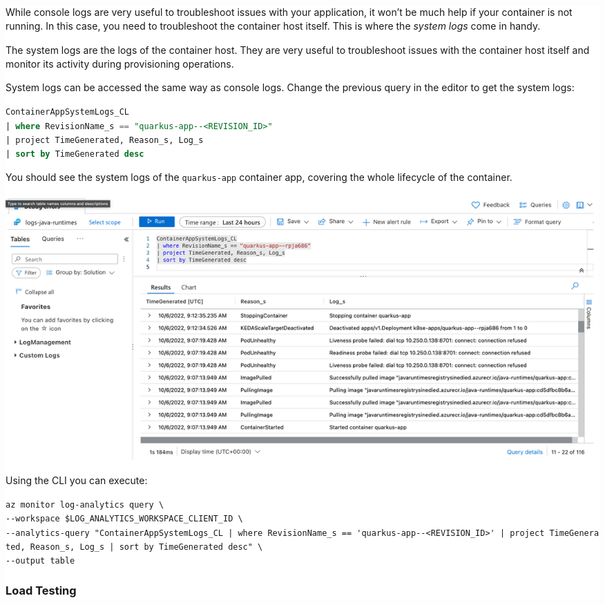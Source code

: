 While console logs are very useful to troubleshoot issues with your application, it won’t be much help if your container is not running.
In this case, you need to troubleshoot the container host itself.
This is where the *system logs* come in handy.

The system logs are the logs of the container host.
They are very useful to troubleshoot issues with the container host itself and monitor its activity during provisioning operations.

System logs can be accessed the same way as console logs.
Change the previous query in the editor to get the system logs:

```sql
ContainerAppSystemLogs_CL
| where RevisionName_s == "quarkus-app--<REVISION_ID>"
| project TimeGenerated, Reason_s, Log_s
| sort by TimeGenerated desc
```
You should see the system logs of the `quarkus-app` container app, covering the whole lifecycle of the container.

![Screenshot of the logs results in Azure portal](./assets/log-analytics-system.png)

Using the CLI you can execute:

```shell
az monitor log-analytics query \
--workspace $LOG_ANALYTICS_WORKSPACE_CLIENT_ID \
--analytics-query "ContainerAppSystemLogs_CL | where RevisionName_s == 'quarkus-app--<REVISION_ID>' | project TimeGenerated, Reason_s, Log_s | sort by TimeGenerated desc" \
--output table
```
### Load Testing
